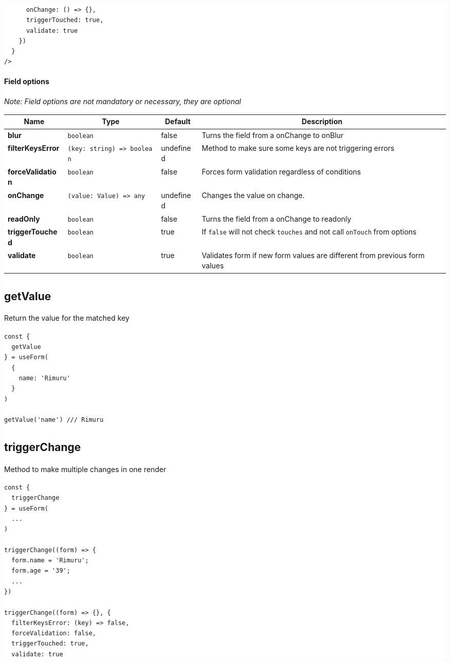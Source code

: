 ```tsx
      onChange: () => {},
      triggerTouched: true,
      validate: true
    })
  } 
/>
```

#### Field options

_Note: Field options are not mandatory or necessary, they are optional_

| Name | Type | Default | Description |
| ---- | ---- | ---- | ----------- |
| **blur** | `boolean` | false | Turns the field from a onChange to onBlur |
| **filterKeysError** | `(key: string) => boolean` | undefined | Method to make sure some keys are not triggering errors |
| **forceValidation** | `boolean` | false | Forces form validation regardless of conditions |
| **onChange** | `(value: Value) => any` | undefined | Changes the value on change. |
| **readOnly** | `boolean` | false | Turns the field from a onChange to readonly |
| **triggerTouched** | `boolean` | true | If `false` will not check `touches` and not call `onTouch` from options |
| **validate** | `boolean` | true | Validates form if new form values are different from previous form values |

## getValue

Return the value for the matched key

```tsx
const {
  getValue
} = useForm(
  {
    name: 'Rimuru'
  }
)

getValue('name') /// Rimuru
```

## triggerChange

Method to make multiple changes in one render

```tsx
const {
  triggerChange
} = useForm(
  ...
)

triggerChange((form) => {
  form.name = 'Rimuru';
  form.age = '39';
  ...
})

triggerChange((form) => {}, { 
  filterKeysError: (key) => false,
  forceValidation: false,
  triggerTouched: true,
  validate: true
```